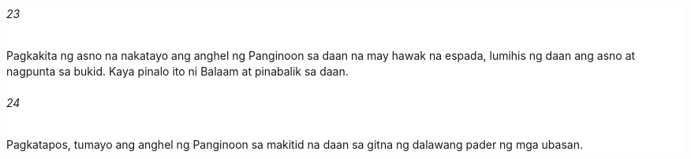 


















###### 23 










Pagkakita ng asno na nakatayo ang anghel ng Panginoon sa daan na may hawak na espada, lumihis ng daan ang asno at nagpunta sa bukid. Kaya pinalo ito ni Balaam at pinabalik sa daan. 





















###### 24 










Pagkatapos, tumayo ang anghel ng Panginoon sa makitid na daan sa gitna ng dalawang pader ng mga ubasan. 




















